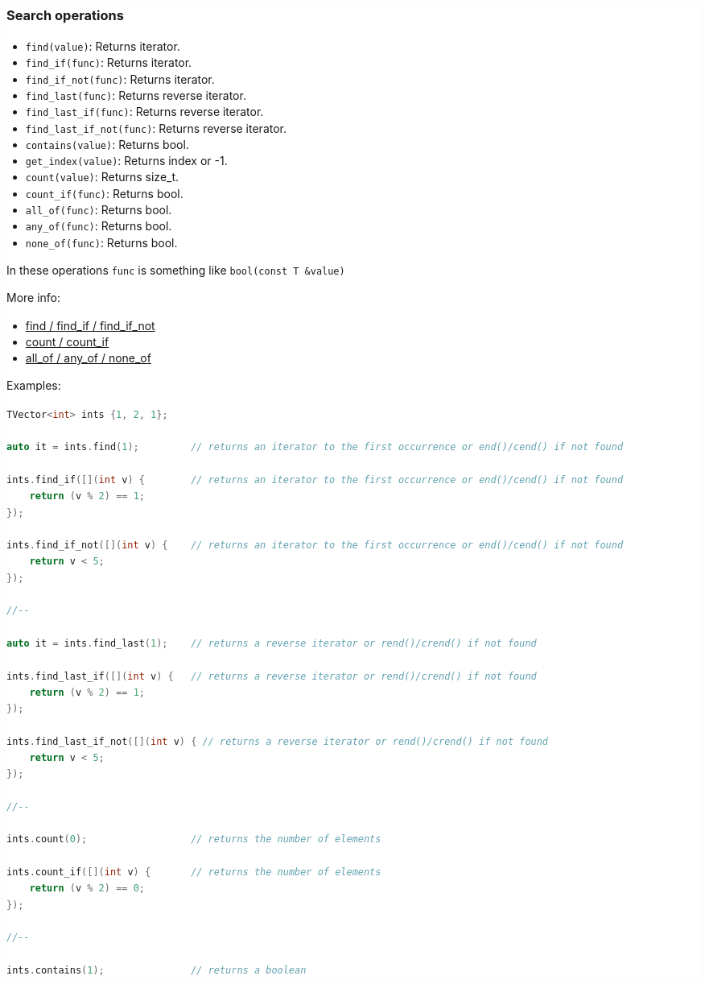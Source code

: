 ### Search operations

- ```find(value)```: Returns iterator.
- ```find_if(func)```: Returns iterator.
- ```find_if_not(func)```: Returns iterator.
- ```find_last(func)```: Returns reverse iterator.
- ```find_last_if(func)```: Returns reverse iterator.
- ```find_last_if_not(func)```: Returns reverse iterator.
- ```contains(value)```: Returns bool.
- ```get_index(value)```: Returns index or -1.
- ```count(value)```: Returns size_t.
- ```count_if(func)```: Returns bool.
- ```all_of(func)```: Returns bool.
- ```any_of(func)```: Returns bool.
- ```none_of(func)```: Returns bool.

In these operations ```func``` is something like ```bool(const T &value)```

More info:

- [find / find_if / find_if_not](https://en.cppreference.com/w/cpp/algorithm/find)
- [count / count_if](https://en.cppreference.com/w/cpp/algorithm/count)
- [all_of / any_of / none_of](https://en.cppreference.com/w/cpp/algorithm/all_any_none_of)

Examples:

```cpp
TVector<int> ints {1, 2, 1};

auto it = ints.find(1);         // returns an iterator to the first occurrence or end()/cend() if not found

ints.find_if([](int v) {        // returns an iterator to the first occurrence or end()/cend() if not found
    return (v % 2) == 1;
});

ints.find_if_not([](int v) {    // returns an iterator to the first occurrence or end()/cend() if not found
    return v < 5;
});

//--

auto it = ints.find_last(1);    // returns a reverse iterator or rend()/crend() if not found

ints.find_last_if([](int v) {   // returns a reverse iterator or rend()/crend() if not found
    return (v % 2) == 1;
});

ints.find_last_if_not([](int v) { // returns a reverse iterator or rend()/crend() if not found
    return v < 5;
});

//--

ints.count(0);                  // returns the number of elements

ints.count_if([](int v) {       // returns the number of elements
    return (v % 2) == 0;
});

//--

ints.contains(1);               // returns a boolean

```